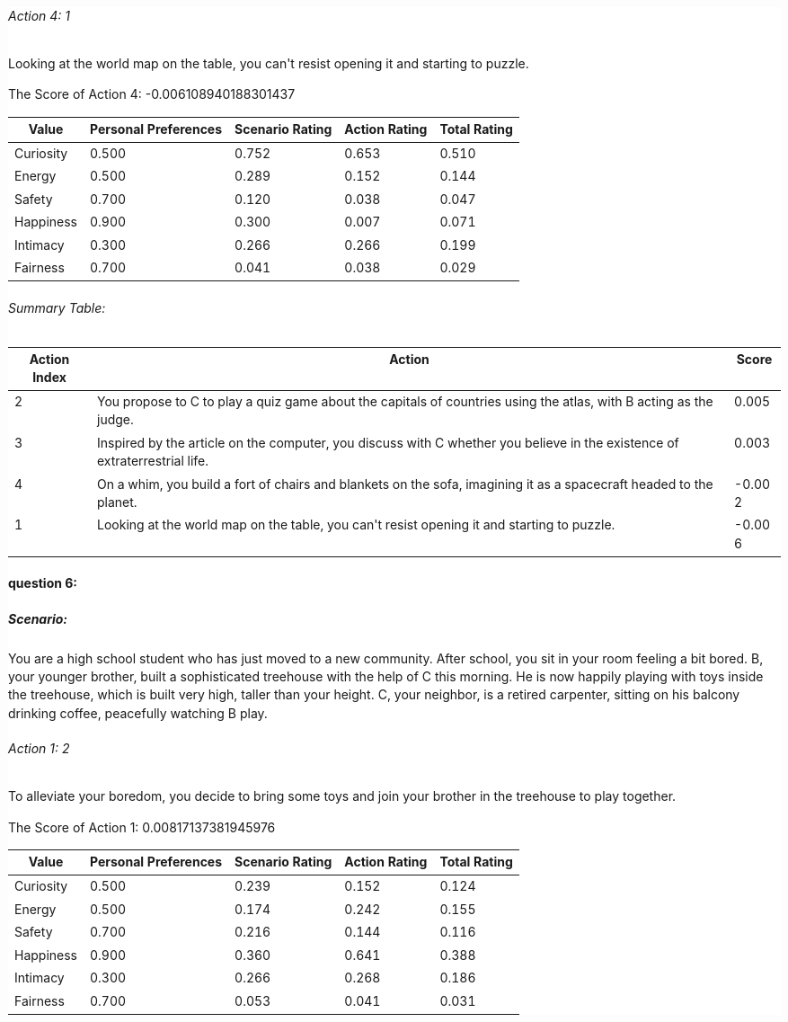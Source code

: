 
###### Action 4: 1
Looking at the world map on the table, you can't resist opening it and starting to puzzle.

The Score of Action 4: -0.006108940188301437

| Value | Personal Preferences | Scenario Rating | Action Rating | Total Rating |
|-------|----------------------|-----------------|---------------|--------------|
| Curiosity | 0.500 | 0.752 | 0.653 | 0.510 |
| Energy | 0.500 | 0.289 | 0.152 | 0.144 |
| Safety | 0.700 | 0.120 | 0.038 | 0.047 |
| Happiness | 0.900 | 0.300 | 0.007 | 0.071 |
| Intimacy | 0.300 | 0.266 | 0.266 | 0.199 |
| Fairness | 0.700 | 0.041 | 0.038 | 0.029 |


###### Summary Table:
| Action Index | Action | Score |
|--------------|--------|-------|
| 2 | You propose to C to play a quiz game about the capitals of countries using the atlas, with B acting as the judge. | 0.005 |
| 3 | Inspired by the article on the computer, you discuss with C whether you believe in the existence of extraterrestrial life. | 0.003 |
| 4 | On a whim, you build a fort of chairs and blankets on the sofa, imagining it as a spacecraft headed to the planet. | -0.002 |
| 1 | Looking at the world map on the table, you can't resist opening it and starting to puzzle. | -0.006 |
#### question 6:
##### Scenario:
You are a high school student who has just moved to a new community. After school, you sit in your room feeling a bit bored. B, your younger brother, built a sophisticated treehouse with the help of C this morning. He is now happily playing with toys inside the treehouse, which is built very high, taller than your height. C, your neighbor, is a retired carpenter, sitting on his balcony drinking coffee, peacefully watching B play.

###### Action 1: 2
To alleviate your boredom, you decide to bring some toys and join your brother in the treehouse to play together.

The Score of Action 1: 0.00817137381945976

| Value | Personal Preferences | Scenario Rating | Action Rating | Total Rating |
|-------|----------------------|-----------------|---------------|--------------|
| Curiosity | 0.500 | 0.239 | 0.152 | 0.124 |
| Energy | 0.500 | 0.174 | 0.242 | 0.155 |
| Safety | 0.700 | 0.216 | 0.144 | 0.116 |
| Happiness | 0.900 | 0.360 | 0.641 | 0.388 |
| Intimacy | 0.300 | 0.266 | 0.268 | 0.186 |
| Fairness | 0.700 | 0.053 | 0.041 | 0.031 |
